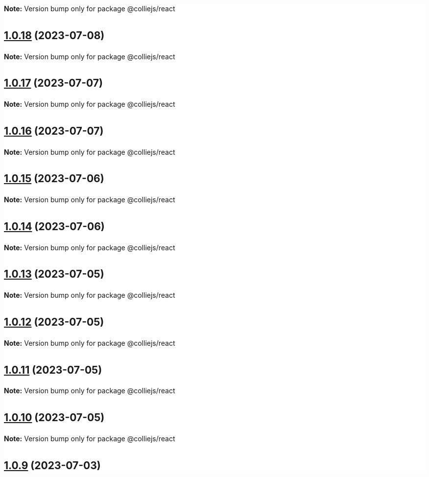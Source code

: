 **Note:** Version bump only for package @colliejs/react

## [1.0.18](https://github.com/colliejs/colliejs/compare/@colliejs/react@1.0.17...@colliejs/react@1.0.18) (2023-07-08)

**Note:** Version bump only for package @colliejs/react

## [1.0.17](https://github.com/colliejs/colliejs/compare/@colliejs/react@1.0.16...@colliejs/react@1.0.17) (2023-07-07)

**Note:** Version bump only for package @colliejs/react

## [1.0.16](https://github.com/colliejs/colliejs/compare/@colliejs/react@1.0.15...@colliejs/react@1.0.16) (2023-07-07)

**Note:** Version bump only for package @colliejs/react

## [1.0.15](https://github.com/colliejs/colliejs/compare/@colliejs/react@1.0.14...@colliejs/react@1.0.15) (2023-07-06)

**Note:** Version bump only for package @colliejs/react

## [1.0.14](https://github.com/colliejs/colliejs/compare/@colliejs/react@1.0.13...@colliejs/react@1.0.14) (2023-07-06)

**Note:** Version bump only for package @colliejs/react

## [1.0.13](https://github.com/colliejs/colliejs/compare/@colliejs/react@1.0.12...@colliejs/react@1.0.13) (2023-07-05)

**Note:** Version bump only for package @colliejs/react

## [1.0.12](https://github.com/colliejs/colliejs/compare/@colliejs/react@1.0.11...@colliejs/react@1.0.12) (2023-07-05)

**Note:** Version bump only for package @colliejs/react

## [1.0.11](https://github.com/colliejs/colliejs/compare/@colliejs/react@1.0.10...@colliejs/react@1.0.11) (2023-07-05)

**Note:** Version bump only for package @colliejs/react

## [1.0.10](https://github.com/colliejs/colliejs/compare/@colliejs/react@1.0.9...@colliejs/react@1.0.10) (2023-07-05)

**Note:** Version bump only for package @colliejs/react

## [1.0.9](https://github.com/colliejs/colliejs/compare/@colliejs/react@1.0.8...@colliejs/react@1.0.9) (2023-07-03)
